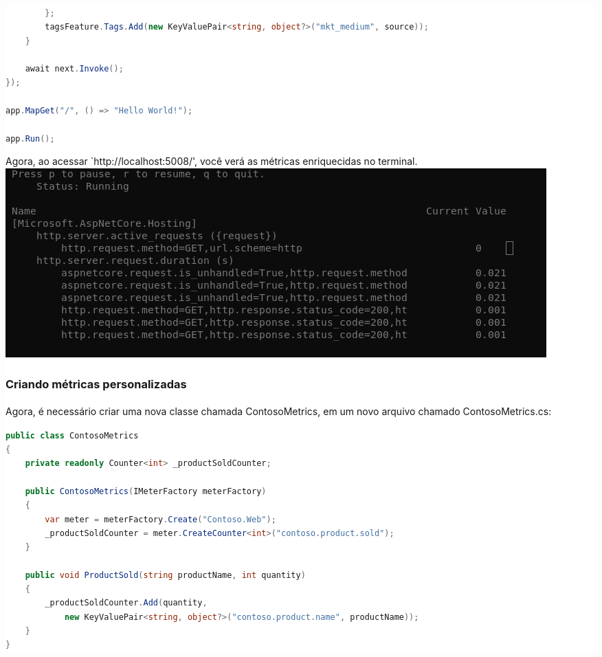 ```csharp
        };
        tagsFeature.Tags.Add(new KeyValuePair<string, object?>("mkt_medium", source));
    }

    await next.Invoke();
});

app.MapGet("/", () => "Hello World!");

app.Run();
```

Agora, ao acessar `http://localhost:5008/', você verá as métricas enriquecidas no terminal.
![alt text](./assets/image2.png)

### Criando métricas personalizadas

Agora, é necessário criar uma nova classe chamada ContosoMetrics, em um novo arquivo chamado ContosoMetrics.cs:

```csharp
public class ContosoMetrics
{
    private readonly Counter<int> _productSoldCounter;

    public ContosoMetrics(IMeterFactory meterFactory)
    {
        var meter = meterFactory.Create("Contoso.Web");
        _productSoldCounter = meter.CreateCounter<int>("contoso.product.sold");
    }

    public void ProductSold(string productName, int quantity)
    {
        _productSoldCounter.Add(quantity,
            new KeyValuePair<string, object?>("contoso.product.name", productName));
    }
}
```
